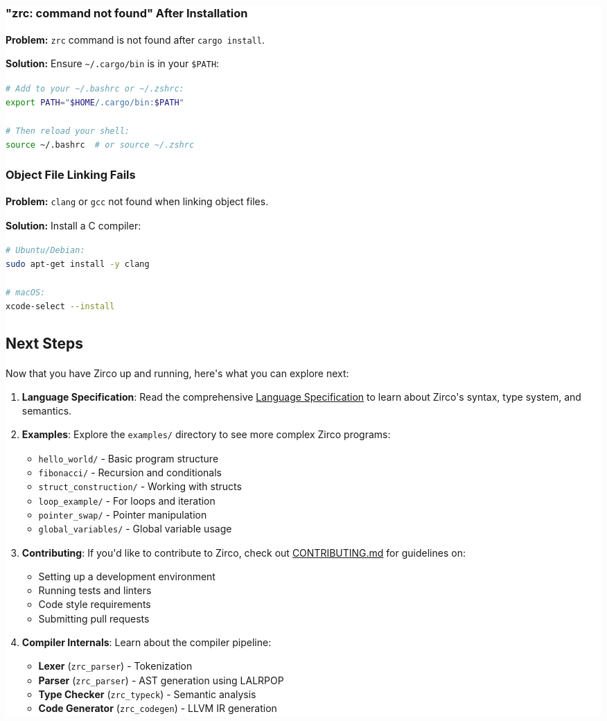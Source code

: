 ### "zrc: command not found" After Installation

**Problem:** `zrc` command is not found after `cargo install`.

**Solution:** Ensure `~/.cargo/bin` is in your `$PATH`:

```bash
# Add to your ~/.bashrc or ~/.zshrc:
export PATH="$HOME/.cargo/bin:$PATH"

# Then reload your shell:
source ~/.bashrc  # or source ~/.zshrc
```

### Object File Linking Fails

**Problem:** `clang` or `gcc` not found when linking object files.

**Solution:** Install a C compiler:

```bash
# Ubuntu/Debian:
sudo apt-get install -y clang

# macOS:
xcode-select --install
```

## Next Steps

Now that you have Zirco up and running, here's what you can explore next:

1. **Language Specification**: Read the comprehensive [Language Specification](./SPEC.md) to learn about Zirco's syntax, type system, and semantics.

2. **Examples**: Explore the `examples/` directory to see more complex Zirco programs:
   - `hello_world/` - Basic program structure
   - `fibonacci/` - Recursion and conditionals
   - `struct_construction/` - Working with structs
   - `loop_example/` - For loops and iteration
   - `pointer_swap/` - Pointer manipulation
   - `global_variables/` - Global variable usage

3. **Contributing**: If you'd like to contribute to Zirco, check out [CONTRIBUTING.md](../.github/CONTRIBUTING.md) for guidelines on:
   - Setting up a development environment
   - Running tests and linters
   - Code style requirements
   - Submitting pull requests

4. **Compiler Internals**: Learn about the compiler pipeline:
   - **Lexer** (`zrc_parser`) - Tokenization
   - **Parser** (`zrc_parser`) - AST generation using LALRPOP
   - **Type Checker** (`zrc_typeck`) - Semantic analysis
   - **Code Generator** (`zrc_codegen`) - LLVM IR generation
